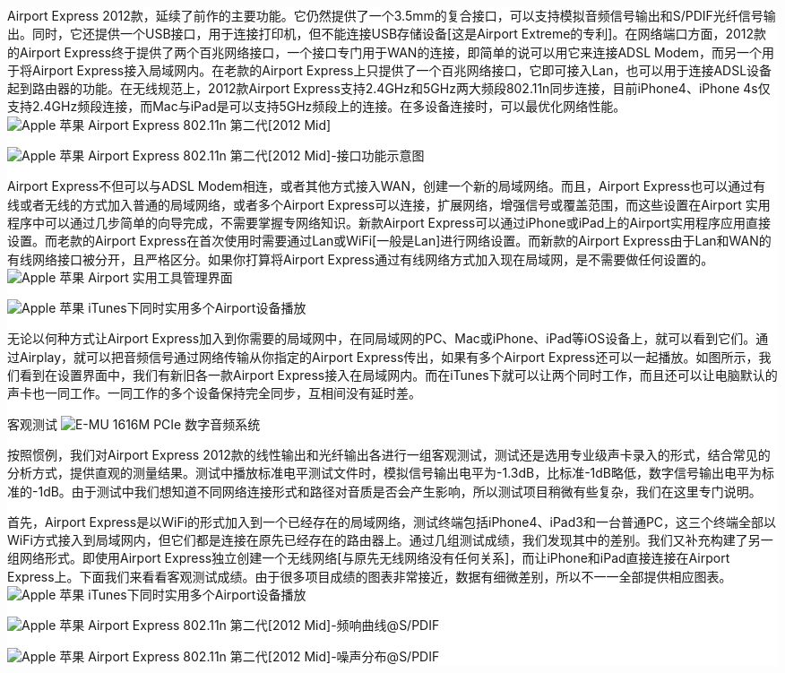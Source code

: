 

Airport Express 2012款，延续了前作的主要功能。它仍然提供了一个3.5mm的复合接口，可以支持模拟音频信号输出和S/PDIF光纤信号输出。同时，它还提供一个USB接口，用于连接打印机，但不能连接USB存储设备[这是Airport Extreme的专利]。在网络端口方面，2012款的Airport Express终于提供了两个百兆网络接口，一个接口专门用于WAN的连接，即简单的说可以用它来连接ADSL Modem，而另一个用于将Airport Express接入局域网内。在老款的Airport Express上只提供了一个百兆网络接口，它即可接入Lan，也可以用于连接ADSL设备起到路由器的功能。在无线规范上，2012款Airport Express支持2.4GHz和5GHz两大频段802.11n同步连接，目前iPhone4、iPhone 4s仅支持2.4GHz频段连接，而Mac与iPad是可以支持5GHz频段上的连接。在多设备连接时，可以最优化网络性能。
![Apple 苹果 Airport Express 802.11n 第二代[2012 Mid]](https://images.soomal.cc/images/doc/20120731/00021606.webp)




![Apple 苹果 Airport Express 802.11n 第二代[2012 Mid]-接口功能示意图](https://images.soomal.cc/images/doc/20120731/00021624.webp)




Airport Express不但可以与ADSL Modem相连，或者其他方式接入WAN，创建一个新的局域网络。而且，Airport Express也可以通过有线或者无线的方式加入普通的局域网络，或者多个Airport Express可以连接，扩展网络，增强信号或覆盖范围，而这些设置在Airport 实用程序中可以通过几步简单的向导完成，不需要掌握专网络知识。新款Airport Express可以通过iPhone或iPad上的Airport实用程序应用直接设置。而老款的Airport Express在首次使用时需要通过Lan或WiFi[一般是Lan]进行网络设置。而新款的Airport Express由于Lan和WAN的有线网络接口被分开，且严格区分。如果你打算将Airport Express通过有线网络方式加入现在局域网，是不需要做任何设置的。
![Apple 苹果 Airport 实用工具管理界面](https://images.soomal.cc/images/doc/20120731/00021607.webp)




![Apple 苹果 iTunes下同时实用多个Airport设备播放](https://images.soomal.cc/images/doc/20120731/00021608.webp)




无论以何种方式让Airport Express加入到你需要的局域网中，在同局域网的PC、Mac或iPhone、iPad等iOS设备上，就可以看到它们。通过Airplay，就可以把音频信号通过网络传输从你指定的Airport Express传出，如果有多个Airport Express还可以一起播放。如图所示，我们看到在设置界面中，我们有新旧各一款Airport Express接入在局域网内。而在iTunes下就可以让两个同时工作，而且还可以让电脑默认的声卡也一同工作。一同工作的多个设备保持完全同步，互相间没有延时差。

客观测试
![E-MU 1616M PCIe 数字音频系统](https://images.soomal.cc/images/doc/20101204/00008507.webp)




按照惯例，我们对Airport Express 2012款的线性输出和光纤输出各进行一组客观测试，测试还是选用专业级声卡录入的形式，结合常见的分析方式，提供直观的测量结果。测试中播放标准电平测试文件时，模拟信号输出电平为-1.3dB，比标准-1dB略低，数字信号输出电平为标准的-1dB。由于测试中我们想知道不同网络连接形式和路径对音质是否会产生影响，所以测试项目稍微有些复杂，我们在这里专门说明。

首先，Airport Express是以WiFi的形式加入到一个已经存在的局域网络，测试终端包括iPhone4、iPad3和一台普通PC，这三个终端全部以WiFi方式接入到局域网内，但它们都是连接在原先已经存在的路由器上。通过几组测试成绩，我们发现其中的差别。我们又补充构建了另一组网络形式。即使用Airport Express独立创建一个无线网络[与原先无线网络没有任何关系]，而让iPhone和iPad直接连接在Airport Express上。下面我们来看看客观测试成绩。由于很多项目成绩的图表非常接近，数据有细微差别，所以不一一全部提供相应图表。
![Apple 苹果 iTunes下同时实用多个Airport设备播放](https://images.soomal.cc/images/doc/20120731/00021608.webp)




![Apple 苹果 Airport Express 802.11n 第二代[2012 Mid]-频响曲线@S/PDIF](https://images.soomal.cc/images/doc/20120731/00021609.webp)




![Apple 苹果 Airport Express 802.11n 第二代[2012 Mid]-噪声分布@S/PDIF](https://images.soomal.cc/images/doc/20120731/00021610.webp)



